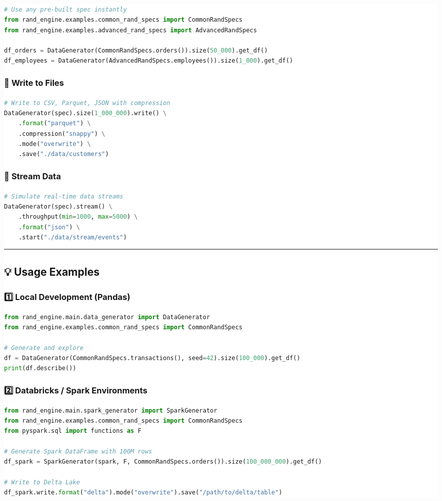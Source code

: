 ```python
# Use any pre-built spec instantly
from rand_engine.examples.common_rand_specs import CommonRandSpecs
from rand_engine.examples.advanced_rand_specs import AdvancedRandSpecs

df_orders = DataGenerator(CommonRandSpecs.orders()).size(50_000).get_df()
df_employees = DataGenerator(AdvancedRandSpecs.employees()).size(1_000).get_df()
```

### 📝 **Write to Files**

```python
# Write to CSV, Parquet, JSON with compression
DataGenerator(spec).size(1_000_000).write() \
    .format("parquet") \
    .compression("snappy") \
    .mode("overwrite") \
    .save("./data/customers")
```

### 🌊 **Stream Data**

```python
# Simulate real-time data streams
DataGenerator(spec).stream() \
    .throughput(min=1000, max=5000) \
    .format("json") \
    .start("./data/stream/events")
```

---

## 💡 Usage Examples

### 1️⃣ **Local Development (Pandas)**

```python
from rand_engine.main.data_generator import DataGenerator
from rand_engine.examples.common_rand_specs import CommonRandSpecs

# Generate and explore
df = DataGenerator(CommonRandSpecs.transactions(), seed=42).size(100_000).get_df()
print(df.describe())
```

### 2️⃣ **Databricks / Spark Environments**

```python
from rand_engine.main.spark_generator import SparkGenerator
from rand_engine.examples.common_rand_specs import CommonRandSpecs
from pyspark.sql import functions as F

# Generate Spark DataFrame with 100M rows
df_spark = SparkGenerator(spark, F, CommonRandSpecs.orders()).size(100_000_000).get_df()

# Write to Delta Lake
df_spark.write.format("delta").mode("overwrite").save("/path/to/delta/table")
```
